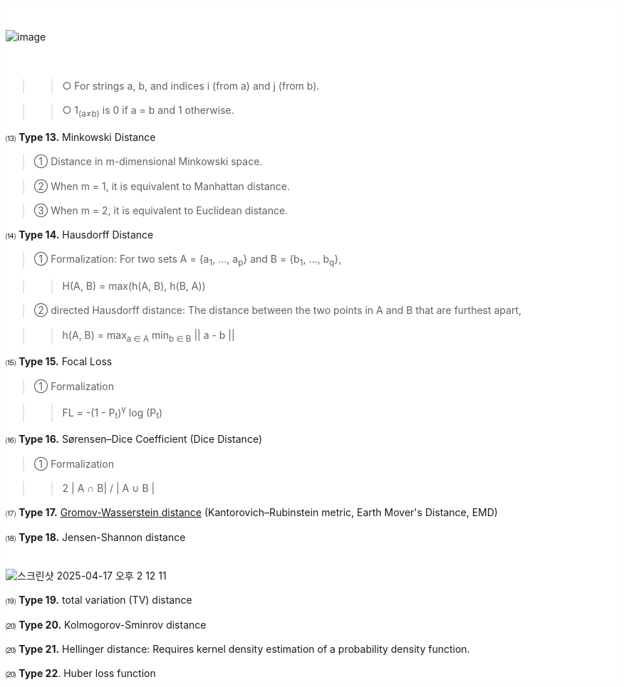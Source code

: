<br>

![image](https://github.com/user-attachments/assets/5187d551-fb3c-41c2-9ced-e761cb99a3e6)

<br>

>> ○ For strings a, b, and indices i (from a) and j (from b).

>> ○ 1<sub>(a≠b)</sub> is 0 if a = b and 1 otherwise.

⒀ **Type 13.** Minkowski Distance

> ① Distance in m-dimensional Minkowski space.

> ② When m = 1, it is equivalent to Manhattan distance.

> ③ When m = 2, it is equivalent to Euclidean distance.

⒁ **Type 14.** Hausdorff Distance

> ① Formalization: For two sets A = {a<sub>1</sub>, ..., a<sub>p</sub>} and B = {b<sub>1</sub>, ..., b<sub>q</sub>},

>> H(A, B) = max(h(A, B), h(B, A)) 

> ② directed Hausdorff distance: The distance between the two points in A and B that are furthest apart,

>> h(A, B) = max<sub>a ∈ A</sub> min<sub>b ∈ B</sub> <span>|</span><span>|</span> a - b <span>|</span><span>|</span>

⒂ **Type 15.** Focal Loss

> ① Formalization

>> FL = -(1 - P<sub>t</sub>)<sup>γ</sup> log (P<sub>t</sub>)

⒃ **Type 16.** Sørensen–Dice Coefficient (Dice Distance)

> ① Formalization

>> 2 <span>|</span> A ∩ B<span>|</span> / <span>|</span> A ∪ B <span>|</span>

⒄ **Type 17.** [Gromov-Wasserstein distance](https://jb243.github.io/pages/2386) (Kantorovich–Rubinstein metric, Earth Mover's Distance, EMD)

⒅ **Type 18.** Jensen-Shannon distance

<br>

<img width="300" alt="스크린샷 2025-04-17 오후 2 12 11" src="https://github.com/user-attachments/assets/f1e99ede-8b52-45f1-aa08-2cd2a821701a" />

<br>

⒆ **Type 19.** total variation (TV) distance

⒇ **Type 20.** Kolmogorov-Sminrov distance

⒇ **Type 21.** Hellinger distance: Requires kernel density estimation of a probability density function. 

⒇ **Type 22**. Huber loss function
